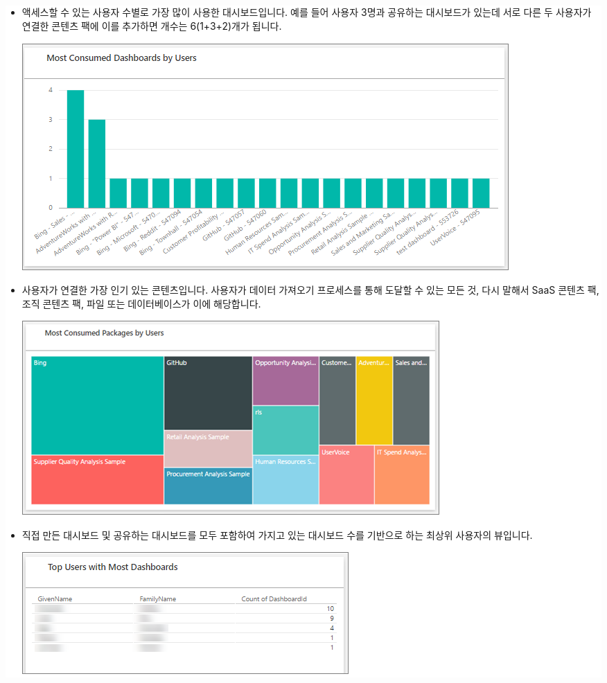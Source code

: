 * 액세스할 수 있는 사용자 수별로 가장 많이 사용한 대시보드입니다. 예를 들어 사용자 3명과 공유하는 대시보드가 있는데 서로 다른 두 사용자가 연결한 콘텐츠 팩에 이를 추가하면 개수는 6(1+3+2)개가 됩니다.
  
    ![가장 많이 사용한 대시보드](media/service-admin-portal/powerbi-admin-usage-metrics-top-dashboards.png)

* 사용자가 연결한 가장 인기 있는 콘텐츠입니다. 사용자가 데이터 가져오기 프로세스를 통해 도달할 수 있는 모든 것, 다시 말해서 SaaS 콘텐츠 팩, 조직 콘텐츠 팩, 파일 또는 데이터베이스가 이에 해당합니다.
  
    ![가장 많이 사용한 패키지](media/service-admin-portal/powerbi-admin-usage-metrics-top-connections.png)

* 직접 만든 대시보드 및 공유하는 대시보드를 모두 포함하여 가지고 있는 대시보드 수를 기반으로 하는 최상위 사용자의 뷰입니다.
  
    ![최상위 사용자 - 대시보드](media/service-admin-portal/powerbi-admin-usage-metrics-top-users-dashboards.png)
